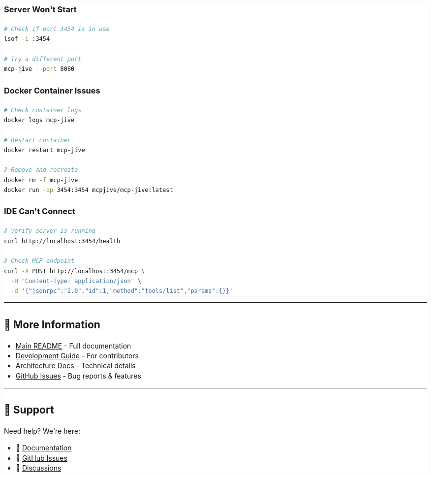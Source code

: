### Server Won't Start
```bash
# Check if port 3454 is in use
lsof -i :3454

# Try a different port
mcp-jive --port 8080
```

### Docker Container Issues
```bash
# Check container logs
docker logs mcp-jive

# Restart container
docker restart mcp-jive

# Remove and recreate
docker rm -f mcp-jive
docker run -dp 3454:3454 mcpjive/mcp-jive:latest
```

### IDE Can't Connect
```bash
# Verify server is running
curl http://localhost:3454/health

# Check MCP endpoint
curl -X POST http://localhost:3454/mcp \
  -H "Content-Type: application/json" \
  -d '{"jsonrpc":"2.0","id":1,"method":"tools/list","params":{}}'
```

---

## 📖 More Information

- [Main README](README.md) - Full documentation
- [Development Guide](docs/guides/claude-instructions.md) - For contributors
- [Architecture Docs](docs/architecture/) - Technical details
- [GitHub Issues](https://github.com/mcpjive/mcp-jive/issues) - Bug reports & features

---

## 🤝 Support

Need help? We're here:
- 📖 [Documentation](docs/README.md)
- 🐛 [GitHub Issues](https://github.com/mcpjive/mcp-jive/issues)
- 💬 [Discussions](https://github.com/mcpjive/mcp-jive/discussions)
